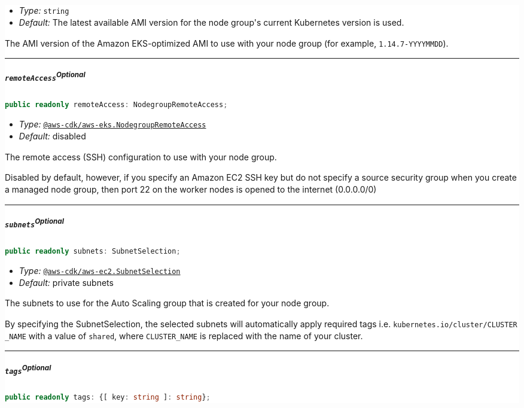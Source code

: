- *Type:* `string`
- *Default:* The latest available AMI version for the node group's current Kubernetes version is used.

The AMI version of the Amazon EKS-optimized AMI to use with your node group (for example, `1.14.7-YYYYMMDD`).

---

##### `remoteAccess`<sup>Optional</sup> <a name="aws-analytics-reference-architecture.EmrEksNodegroupOptions.property.remoteAccess" id="awsanalyticsreferencearchitectureemreksnodegroupoptionspropertyremoteaccess"></a>

```typescript
public readonly remoteAccess: NodegroupRemoteAccess;
```

- *Type:* [`@aws-cdk/aws-eks.NodegroupRemoteAccess`](#@aws-cdk/aws-eks.NodegroupRemoteAccess)
- *Default:* disabled

The remote access (SSH) configuration to use with your node group.

Disabled by default, however, if you specify an Amazon EC2 SSH key but do not specify a source security group when you create a managed node group, then port 22 on the worker nodes is opened to the internet (0.0.0.0/0)

---

##### `subnets`<sup>Optional</sup> <a name="aws-analytics-reference-architecture.EmrEksNodegroupOptions.property.subnets" id="awsanalyticsreferencearchitectureemreksnodegroupoptionspropertysubnets"></a>

```typescript
public readonly subnets: SubnetSelection;
```

- *Type:* [`@aws-cdk/aws-ec2.SubnetSelection`](#@aws-cdk/aws-ec2.SubnetSelection)
- *Default:* private subnets

The subnets to use for the Auto Scaling group that is created for your node group.

By specifying the SubnetSelection, the selected subnets will automatically apply required tags i.e. `kubernetes.io/cluster/CLUSTER_NAME` with a value of `shared`, where `CLUSTER_NAME` is replaced with the name of your cluster.

---

##### `tags`<sup>Optional</sup> <a name="aws-analytics-reference-architecture.EmrEksNodegroupOptions.property.tags" id="awsanalyticsreferencearchitectureemreksnodegroupoptionspropertytags"></a>

```typescript
public readonly tags: {[ key: string ]: string};
```
